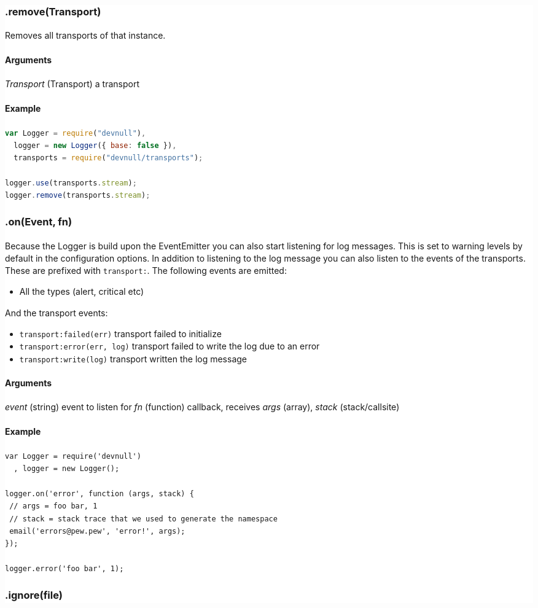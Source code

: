 ### .remove(Transport)

Removes all transports of that instance.

#### Arguments

_Transport_ (Transport) a transport

#### Example

```js
var Logger = require("devnull"),
  logger = new Logger({ base: false }),
  transports = require("devnull/transports");

logger.use(transports.stream);
logger.remove(transports.stream);
```

### .on(Event, fn)

Because the Logger is build upon the EventEmitter you can also start listening
for log messages. This is set to warning levels by default in the configuration
options. In addition to listening to the log message you can also listen to the
events of the transports. These are prefixed with `transport:`. The following
events are emitted:

* All the types (alert, critical etc)

And the transport events:

* `transport:failed(err)` transport failed to initialize
* `transport:error(err, log)` transport failed to write the log due to an error
* `transport:write(log)` transport written the log message

#### Arguments

_event_ (string) event to listen for
_fn_ (function) callback, receives _args_ (array), _stack_ (stack/callsite)

#### Example

```
var Logger = require('devnull')
  , logger = new Logger();

logger.on('error', function (args, stack) {
 // args = foo bar, 1
 // stack = stack trace that we used to generate the namespace
 email('errors@pew.pew', 'error!', args);
});

logger.error('foo bar', 1);
```

### .ignore(file)
